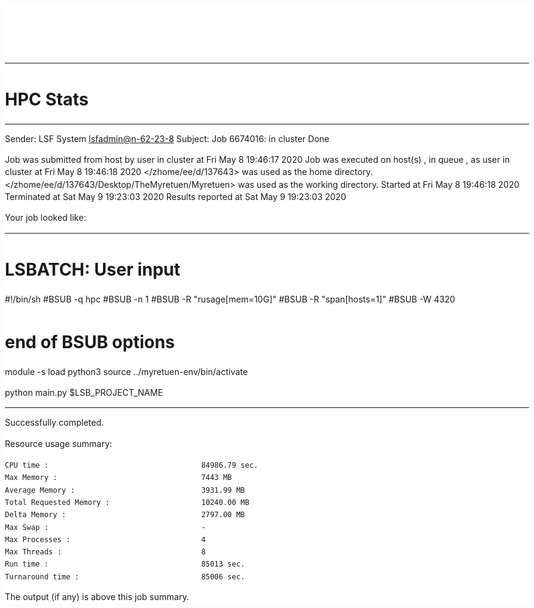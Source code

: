  <br /> 
 <br /> 
 <br /> 
 <br />

---------------------------------------------------------------------------------------------------------------------

# HPC Stats


------------------------------------------------------------
Sender: LSF System <lsfadmin@n-62-23-8>
Subject: Job 6674016: <NNAgent7NN-Selfplay-50-weighted-impala-20-20-50-20> in cluster <dcc> Done

Job <NNAgent7NN-Selfplay-50-weighted-impala-20-20-50-20> was submitted from host <n-62-30-6> by user <s183905> in cluster <dcc> at Fri May  8 19:46:17 2020
Job was executed on host(s) <n-62-23-8>, in queue <hpc>, as user <s183905> in cluster <dcc> at Fri May  8 19:46:18 2020
</zhome/ee/d/137643> was used as the home directory.
</zhome/ee/d/137643/Desktop/TheMyretuen/Myretuen> was used as the working directory.
Started at Fri May  8 19:46:18 2020
Terminated at Sat May  9 19:23:03 2020
Results reported at Sat May  9 19:23:03 2020

Your job looked like:

------------------------------------------------------------
# LSBATCH: User input
#!/bin/sh
#BSUB -q hpc
#BSUB -n 1
#BSUB -R "rusage[mem=10G]"
#BSUB -R "span[hosts=1]"
#BSUB -W 4320
# end of BSUB options

module -s load python3
source ../myretuen-env/bin/activate

python main.py $LSB_PROJECT_NAME


------------------------------------------------------------

Successfully completed.

Resource usage summary:

    CPU time :                                   84986.79 sec.
    Max Memory :                                 7443 MB
    Average Memory :                             3931.99 MB
    Total Requested Memory :                     10240.00 MB
    Delta Memory :                               2797.00 MB
    Max Swap :                                   -
    Max Processes :                              4
    Max Threads :                                8
    Run time :                                   85013 sec.
    Turnaround time :                            85006 sec.

The output (if any) is above this job summary.

